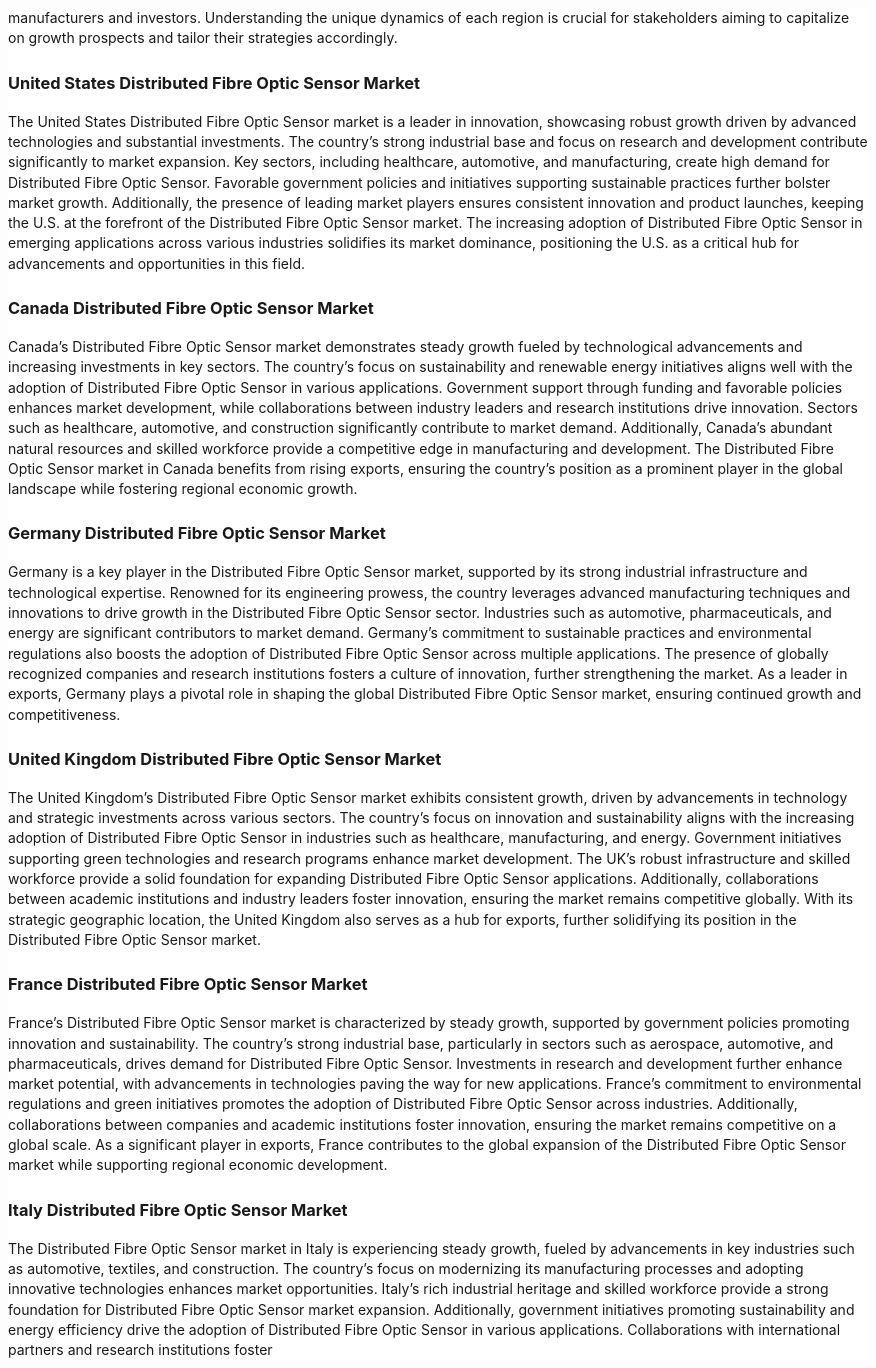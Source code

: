 manufacturers and investors. Understanding the unique dynamics of each region is crucial for stakeholders aiming to capitalize on growth prospects and tailor their strategies accordingly.</p><h3>United States Distributed Fibre Optic Sensor Market</h3><p>The United States Distributed Fibre Optic Sensor market is a leader in innovation, showcasing robust growth driven by advanced technologies and substantial investments. The country&rsquo;s strong industrial base and focus on research and development contribute significantly to market expansion. Key sectors, including healthcare, automotive, and manufacturing, create high demand for Distributed Fibre Optic Sensor. Favorable government policies and initiatives supporting sustainable practices further bolster market growth. Additionally, the presence of leading market players ensures consistent innovation and product launches, keeping the U.S. at the forefront of the Distributed Fibre Optic Sensor market. The increasing adoption of Distributed Fibre Optic Sensor in emerging applications across various industries solidifies its market dominance, positioning the U.S. as a critical hub for advancements and opportunities in this field.</p><h3>Canada Distributed Fibre Optic Sensor Market</h3><p>Canada&rsquo;s Distributed Fibre Optic Sensor market demonstrates steady growth fueled by technological advancements and increasing investments in key sectors. The country&rsquo;s focus on sustainability and renewable energy initiatives aligns well with the adoption of Distributed Fibre Optic Sensor in various applications. Government support through funding and favorable policies enhances market development, while collaborations between industry leaders and research institutions drive innovation. Sectors such as healthcare, automotive, and construction significantly contribute to market demand. Additionally, Canada&rsquo;s abundant natural resources and skilled workforce provide a competitive edge in manufacturing and development. The Distributed Fibre Optic Sensor market in Canada benefits from rising exports, ensuring the country&rsquo;s position as a prominent player in the global landscape while fostering regional economic growth.</p><h3>Germany Distributed Fibre Optic Sensor Market</h3><p>Germany is a key player in the Distributed Fibre Optic Sensor market, supported by its strong industrial infrastructure and technological expertise. Renowned for its engineering prowess, the country leverages advanced manufacturing techniques and innovations to drive growth in the Distributed Fibre Optic Sensor sector. Industries such as automotive, pharmaceuticals, and energy are significant contributors to market demand. Germany&rsquo;s commitment to sustainable practices and environmental regulations also boosts the adoption of Distributed Fibre Optic Sensor across multiple applications. The presence of globally recognized companies and research institutions fosters a culture of innovation, further strengthening the market. As a leader in exports, Germany plays a pivotal role in shaping the global Distributed Fibre Optic Sensor market, ensuring continued growth and competitiveness.</p><h3>United Kingdom Distributed Fibre Optic Sensor Market</h3><p>The United Kingdom&rsquo;s Distributed Fibre Optic Sensor market exhibits consistent growth, driven by advancements in technology and strategic investments across various sectors. The country&rsquo;s focus on innovation and sustainability aligns with the increasing adoption of Distributed Fibre Optic Sensor in industries such as healthcare, manufacturing, and energy. Government initiatives supporting green technologies and research programs enhance market development. The UK&rsquo;s robust infrastructure and skilled workforce provide a solid foundation for expanding Distributed Fibre Optic Sensor applications. Additionally, collaborations between academic institutions and industry leaders foster innovation, ensuring the market remains competitive globally. With its strategic geographic location, the United Kingdom also serves as a hub for exports, further solidifying its position in the Distributed Fibre Optic Sensor market.</p><h3>France Distributed Fibre Optic Sensor Market</h3><p>France&rsquo;s Distributed Fibre Optic Sensor market is characterized by steady growth, supported by government policies promoting innovation and sustainability. The country&rsquo;s strong industrial base, particularly in sectors such as aerospace, automotive, and pharmaceuticals, drives demand for Distributed Fibre Optic Sensor. Investments in research and development further enhance market potential, with advancements in technologies paving the way for new applications. France&rsquo;s commitment to environmental regulations and green initiatives promotes the adoption of Distributed Fibre Optic Sensor across industries. Additionally, collaborations between companies and academic institutions foster innovation, ensuring the market remains competitive on a global scale. As a significant player in exports, France contributes to the global expansion of the Distributed Fibre Optic Sensor market while supporting regional economic development.</p><h3>Italy Distributed Fibre Optic Sensor Market</h3><p>The Distributed Fibre Optic Sensor market in Italy is experiencing steady growth, fueled by advancements in key industries such as automotive, textiles, and construction. The country&rsquo;s focus on modernizing its manufacturing processes and adopting innovative technologies enhances market opportunities. Italy&rsquo;s rich industrial heritage and skilled workforce provide a strong foundation for Distributed Fibre Optic Sensor market expansion. Additionally, government initiatives promoting sustainability and energy efficiency drive the adoption of Distributed Fibre Optic Sensor in various applications. Collaborations with international partners and research institutions foster
